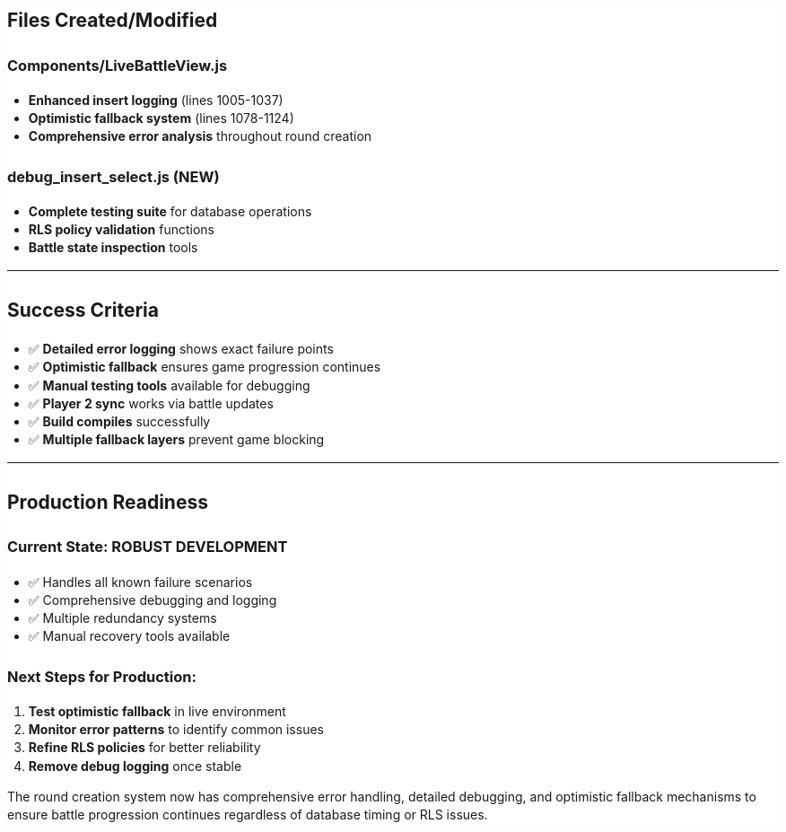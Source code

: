
## **Files Created/Modified**

### **Components/LiveBattleView.js**
- **Enhanced insert logging** (lines 1005-1037)
- **Optimistic fallback system** (lines 1078-1124)
- **Comprehensive error analysis** throughout round creation

### **debug_insert_select.js (NEW)**
- **Complete testing suite** for database operations
- **RLS policy validation** functions
- **Battle state inspection** tools

---

## **Success Criteria**

- ✅ **Detailed error logging** shows exact failure points
- ✅ **Optimistic fallback** ensures game progression continues
- ✅ **Manual testing tools** available for debugging
- ✅ **Player 2 sync** works via battle updates
- ✅ **Build compiles** successfully
- ✅ **Multiple fallback layers** prevent game blocking

---

## **Production Readiness**

### **Current State**: **ROBUST DEVELOPMENT**
- ✅ Handles all known failure scenarios
- ✅ Comprehensive debugging and logging
- ✅ Multiple redundancy systems
- ✅ Manual recovery tools available

### **Next Steps for Production**:
1. **Test optimistic fallback** in live environment
2. **Monitor error patterns** to identify common issues
3. **Refine RLS policies** for better reliability
4. **Remove debug logging** once stable

The round creation system now has comprehensive error handling, detailed debugging, and optimistic fallback mechanisms to ensure battle progression continues regardless of database timing or RLS issues.